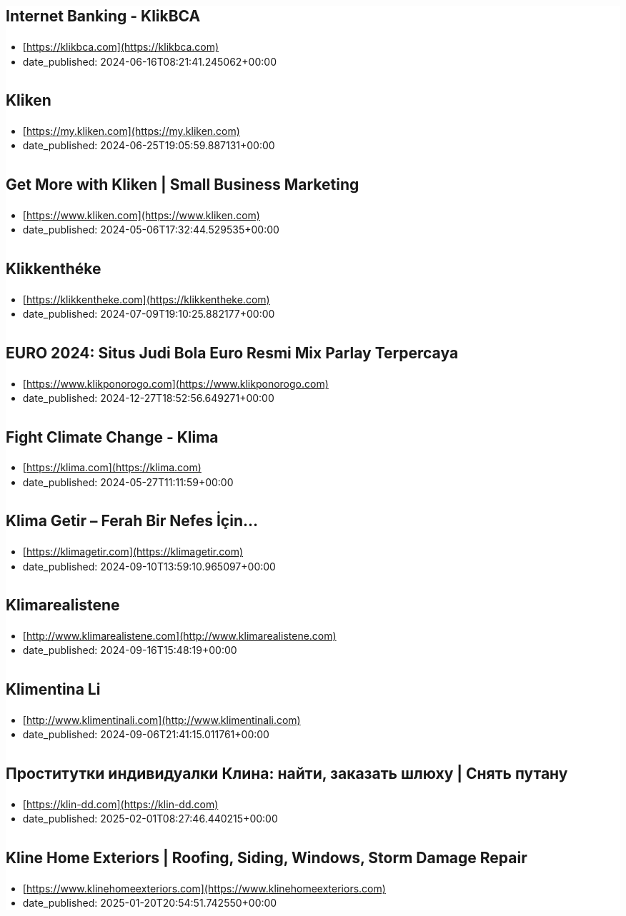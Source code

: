  ## Internet Banking - KlikBCA
 - [https://klikbca.com](https://klikbca.com)
 - date_published: 2024-06-16T08:21:41.245062+00:00

 ## Kliken
 - [https://my.kliken.com](https://my.kliken.com)
 - date_published: 2024-06-25T19:05:59.887131+00:00

 ## Get More with Kliken | Small Business Marketing
 - [https://www.kliken.com](https://www.kliken.com)
 - date_published: 2024-05-06T17:32:44.529535+00:00

 ## Klikkenthéke
 - [https://klikkentheke.com](https://klikkentheke.com)
 - date_published: 2024-07-09T19:10:25.882177+00:00

 ## EURO 2024: Situs Judi Bola Euro Resmi Mix Parlay Terpercaya
 - [https://www.klikponorogo.com](https://www.klikponorogo.com)
 - date_published: 2024-12-27T18:52:56.649271+00:00

 ## Fight Climate Change - Klima
 - [https://klima.com](https://klima.com)
 - date_published: 2024-05-27T11:11:59+00:00

 ## Klima Getir – Ferah Bir Nefes İçin…
 - [https://klimagetir.com](https://klimagetir.com)
 - date_published: 2024-09-10T13:59:10.965097+00:00

 ## Klimarealistene
 - [http://www.klimarealistene.com](http://www.klimarealistene.com)
 - date_published: 2024-09-16T15:48:19+00:00

 ## Klimentina Li
 - [http://www.klimentinali.com](http://www.klimentinali.com)
 - date_published: 2024-09-06T21:41:15.011761+00:00

 ## Проститутки индивидуалки Клина: найти, заказать шлюху | Снять путану
 - [https://klin-dd.com](https://klin-dd.com)
 - date_published: 2025-02-01T08:27:46.440215+00:00

 ## Kline Home Exteriors | Roofing, Siding, Windows, Storm Damage Repair
 - [https://www.klinehomeexteriors.com](https://www.klinehomeexteriors.com)
 - date_published: 2025-01-20T20:54:51.742550+00:00
